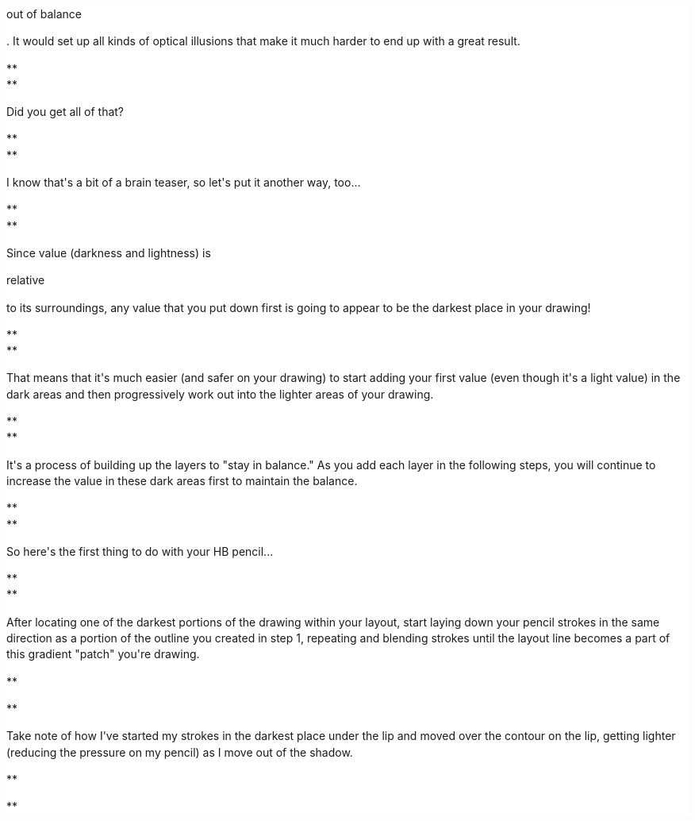 out of balance

. It would set up all kinds of optical illusions that make it much harder to end up with a great result.

**  
**

Did you get all of that? 

**  
**

I know that's a bit of a brain teaser, so let's put it another way, too... 

**  
**

Since value (darkness and lightness) is 

relative

to its surroundings, any value that you put down first is going to appear to be the darkest place in your drawing!

**  
**

That means that it's much easier (and safer on your drawing) to start adding your first value (even though it's a light value) in the dark areas and then progressively work out into the lighter areas of your drawing.

**  
**

It's a process of building up the layers to "stay in balance." As you add each layer in the following steps, you will continue to increase the value in these dark areas first to maintain the balance.

**  
**

So here's the first thing to do with your HB pencil...

**  
**

After locating one of the darkest portions of the drawing within your layout, start laying down your pencil strokes in the same direction as a portion of the outline you created in step 1, repeating and blending strokes until the layout line becomes a part of this gradient "patch" you're drawing.

**  
  
**

Take note of how I've started my strokes in the darkest place under the lip and moved over the contour on the lip, getting lighter (reducing the pressure on my pencil) as I move out of the shadow.

**  
  
**
